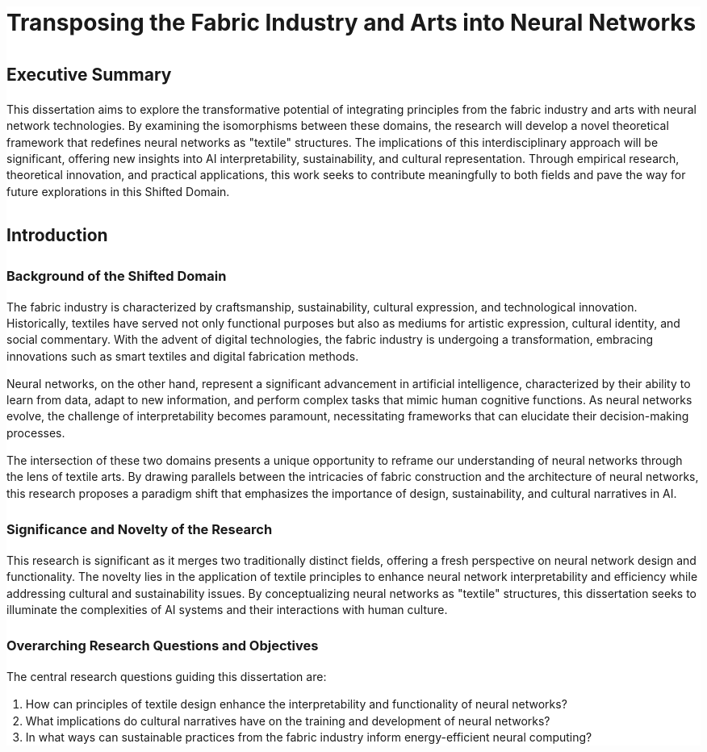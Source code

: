 # Transposing the Fabric Industry and Arts into Neural Networks

## Executive Summary

This dissertation aims to explore the transformative potential of integrating principles from the fabric industry and arts with neural network technologies. By examining the isomorphisms between these domains, the research will develop a novel theoretical framework that redefines neural networks as "textile" structures. The implications of this interdisciplinary approach will be significant, offering new insights into AI interpretability, sustainability, and cultural representation. Through empirical research, theoretical innovation, and practical applications, this work seeks to contribute meaningfully to both fields and pave the way for future explorations in this Shifted Domain.

## Introduction

### Background of the Shifted Domain

The fabric industry is characterized by craftsmanship, sustainability, cultural expression, and technological innovation. Historically, textiles have served not only functional purposes but also as mediums for artistic expression, cultural identity, and social commentary. With the advent of digital technologies, the fabric industry is undergoing a transformation, embracing innovations such as smart textiles and digital fabrication methods.

Neural networks, on the other hand, represent a significant advancement in artificial intelligence, characterized by their ability to learn from data, adapt to new information, and perform complex tasks that mimic human cognitive functions. As neural networks evolve, the challenge of interpretability becomes paramount, necessitating frameworks that can elucidate their decision-making processes.

The intersection of these two domains presents a unique opportunity to reframe our understanding of neural networks through the lens of textile arts. By drawing parallels between the intricacies of fabric construction and the architecture of neural networks, this research proposes a paradigm shift that emphasizes the importance of design, sustainability, and cultural narratives in AI.

### Significance and Novelty of the Research

This research is significant as it merges two traditionally distinct fields, offering a fresh perspective on neural network design and functionality. The novelty lies in the application of textile principles to enhance neural network interpretability and efficiency while addressing cultural and sustainability issues. By conceptualizing neural networks as "textile" structures, this dissertation seeks to illuminate the complexities of AI systems and their interactions with human culture.

### Overarching Research Questions and Objectives

The central research questions guiding this dissertation are:

1. How can principles of textile design enhance the interpretability and functionality of neural networks?
2. What implications do cultural narratives have on the training and development of neural networks?
3. In what ways can sustainable practices from the fabric industry inform energy-efficient neural computing?
